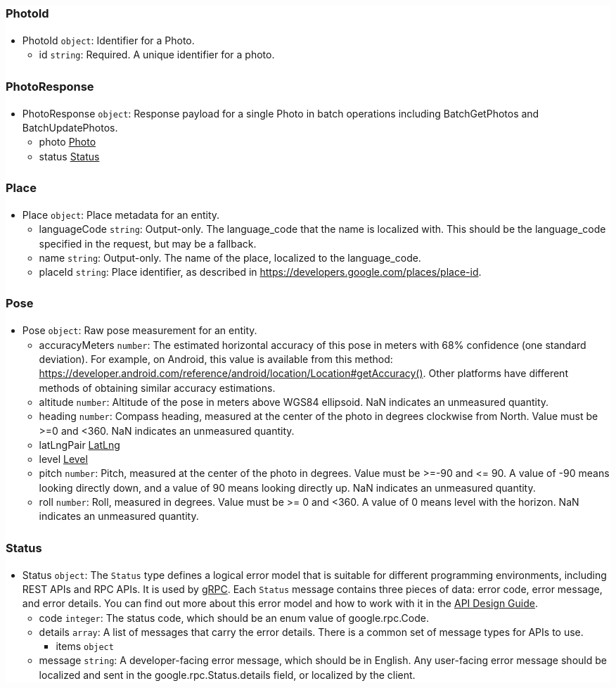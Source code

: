 ### PhotoId
* PhotoId `object`: Identifier for a Photo.
  * id `string`: Required. A unique identifier for a photo.

### PhotoResponse
* PhotoResponse `object`: Response payload for a single Photo in batch operations including BatchGetPhotos and BatchUpdatePhotos.
  * photo [Photo](#photo)
  * status [Status](#status)

### Place
* Place `object`: Place metadata for an entity.
  * languageCode `string`: Output-only. The language_code that the name is localized with. This should be the language_code specified in the request, but may be a fallback.
  * name `string`: Output-only. The name of the place, localized to the language_code.
  * placeId `string`: Place identifier, as described in https://developers.google.com/places/place-id.

### Pose
* Pose `object`: Raw pose measurement for an entity.
  * accuracyMeters `number`: The estimated horizontal accuracy of this pose in meters with 68% confidence (one standard deviation). For example, on Android, this value is available from this method: https://developer.android.com/reference/android/location/Location#getAccuracy(). Other platforms have different methods of obtaining similar accuracy estimations.
  * altitude `number`: Altitude of the pose in meters above WGS84 ellipsoid. NaN indicates an unmeasured quantity.
  * heading `number`: Compass heading, measured at the center of the photo in degrees clockwise from North. Value must be >=0 and <360. NaN indicates an unmeasured quantity.
  * latLngPair [LatLng](#latlng)
  * level [Level](#level)
  * pitch `number`: Pitch, measured at the center of the photo in degrees. Value must be >=-90 and <= 90. A value of -90 means looking directly down, and a value of 90 means looking directly up. NaN indicates an unmeasured quantity.
  * roll `number`: Roll, measured in degrees. Value must be >= 0 and <360. A value of 0 means level with the horizon. NaN indicates an unmeasured quantity.

### Status
* Status `object`: The `Status` type defines a logical error model that is suitable for different programming environments, including REST APIs and RPC APIs. It is used by [gRPC](https://github.com/grpc). Each `Status` message contains three pieces of data: error code, error message, and error details. You can find out more about this error model and how to work with it in the [API Design Guide](https://cloud.google.com/apis/design/errors).
  * code `integer`: The status code, which should be an enum value of google.rpc.Code.
  * details `array`: A list of messages that carry the error details. There is a common set of message types for APIs to use.
    * items `object`
  * message `string`: A developer-facing error message, which should be in English. Any user-facing error message should be localized and sent in the google.rpc.Status.details field, or localized by the client.
